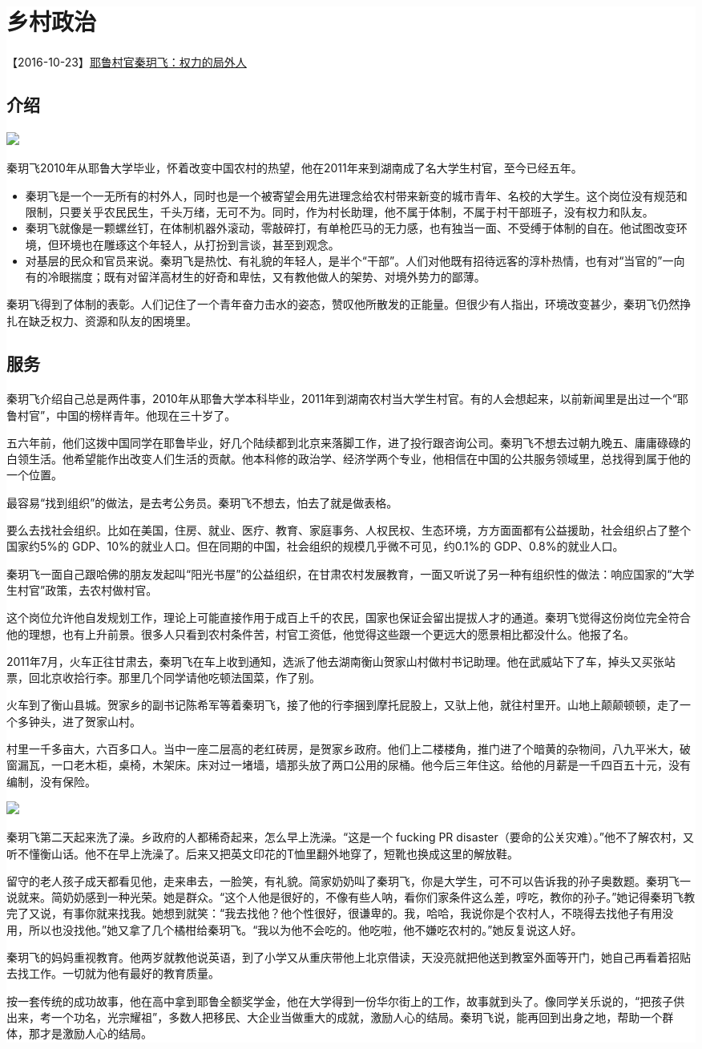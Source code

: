 

# 乡村政治

【2016-10-23】[耶鲁村官秦玥飞：权力的局外人](http://www.gq.com.cn/magazine/news_19g5a73d538d8529.html)

## 介绍

![](http://img0.selfimg.com.cn/gq24640x/2016/09/26/1474860320_QR9DDM.jpg)

秦玥飞2010年从耶鲁大学毕业，怀着改变中国农村的热望，他在2011年来到湖南成了名大学生村官，至今已经五年。
- 秦玥飞是一个一无所有的村外人，同时也是一个被寄望会用先进理念给农村带来新变的城市青年、名校的大学生。这个岗位没有规范和限制，只要关乎农民民生，千头万绪，无可不为。同时，作为村长助理，他不属于体制，不属于村干部班子，没有权力和队友。
- 秦玥飞就像是一颗螺丝钉，在体制机器外滚动，零敲碎打，有单枪匹马的无力感，也有独当一面、不受缚于体制的自在。他试图改变环境，但环境也在雕琢这个年轻人，从打扮到言谈，甚至到观念。
- 对基层的民众和官员来说。秦玥飞是热忱、有礼貌的年轻人，是半个“干部”。人们对他既有招待远客的淳朴热情，也有对“当官的”一向有的冷眼揣度；既有对留洋高材生的好奇和卑怯，又有教他做人的架势、对境外势力的鄙薄。

秦玥飞得到了体制的表彰。人们记住了一个青年奋力击水的姿态，赞叹他所散发的正能量。但很少有人指出，环境改变甚少，秦玥飞仍然挣扎在缺乏权力、资源和队友的困境里。


## 服务

秦玥飞介绍自己总是两件事，2010年从耶鲁大学本科毕业，2011年到湖南农村当大学生村官。有的人会想起来，以前新闻里是出过一个“耶鲁村官”，中国的榜样青年。他现在三十岁了。

五六年前，他们这拨中国同学在耶鲁毕业，好几个陆续都到北京来落脚工作，进了投行跟咨询公司。秦玥飞不想去过朝九晚五、庸庸碌碌的白领生活。他希望能作出改变人们生活的贡献。他本科修的政治学、经济学两个专业，他相信在中国的公共服务领域里，总找得到属于他的一个位置。

最容易“找到组织”的做法，是去考公务员。秦玥飞不想去，怕去了就是做表格。

要么去找社会组织。比如在美国，住房、就业、医疗、教育、家庭事务、人权民权、生态环境，方方面面都有公益援助，社会组织占了整个国家约5%的 GDP、10%的就业人口。但在同期的中国，社会组织的规模几乎微不可见，约0.1%的 GDP、0.8%的就业人口。

秦玥飞一面自己跟哈佛的朋友发起叫“阳光书屋”的公益组织，在甘肃农村发展教育，一面又听说了另一种有组织性的做法：响应国家的“大学生村官”政策，去农村做村官。

这个岗位允许他自发规划工作，理论上可能直接作用于成百上千的农民，国家也保证会留出提拔人才的通道。秦玥飞觉得这份岗位完全符合他的理想，也有上升前景。很多人只看到农村条件苦，村官工资低，他觉得这些跟一个更远大的愿景相比都没什么。他报了名。

2011年7月，火车正往甘肃去，秦玥飞在车上收到通知，选派了他去湖南衡山贺家山村做村书记助理。他在武威站下了车，掉头又买张站票，回北京收拾行李。那里几个同学请他吃顿法国菜，作了别。

火车到了衡山县城。贺家乡的副书记陈希军等着秦玥飞，接了他的行李捆到摩托屁股上，又驮上他，就往村里开。山地上颠颠顿顿，走了一个多钟头，进了贺家山村。

村里一千多亩大，六百多口人。当中一座二层高的老红砖房，是贺家乡政府。他们上二楼楼角，推门进了个暗黄的杂物间，八九平米大，破窗漏瓦，一口老木柜，桌椅，木架床。床对过一堵墙，墙那头放了两口公用的尿桶。他今后三年住这。给他的月薪是一千四百五十元，没有编制，没有保险。

![](http://img1.selfimg.com.cn/gq24640x/2016/09/26/1474860360_XCHOfN.jpg)

秦玥飞第二天起来洗了澡。乡政府的人都稀奇起来，怎么早上洗澡。“这是一个 fucking PR disaster（要命的公关灾难）。”他不了解农村，又听不懂衡山话。他不在早上洗澡了。后来又把英文印花的T恤里翻外地穿了，短靴也换成这里的解放鞋。

留守的老人孩子成天都看见他，走来串去，一脸笑，有礼貌。简家奶奶叫了秦玥飞，你是大学生，可不可以告诉我的孙子奥数题。秦玥飞一说就来。简奶奶感到一种光荣。她是群众。“这个人他是很好的，不像有些人呐，看你们家条件这么差，哼吃，教你的孙子。”她记得秦玥飞教完了又说，有事你就来找我。她想到就笑：“我去找他？他个性很好，很谦卑的。我，哈哈，我说你是个农村人，不晓得去找他子有用没用，所以也没找他。”她又拿了几个橘柑给秦玥飞。“我以为他不会吃的。他吃啦，他不嫌吃农村的。”她反复说这人好。

秦玥飞的妈妈重视教育。他两岁就教他说英语，到了小学又从重庆带他上北京借读，天没亮就把他送到教室外面等开门，她自己再看着招贴去找工作。一切就为他有最好的教育质量。

按一套传统的成功故事，他在高中拿到耶鲁全额奖学金，他在大学得到一份华尔街上的工作，故事就到头了。像同学关乐说的，“把孩子供出来，考一个功名，光宗耀祖”，多数人把移民、大企业当做重大的成就，激励人心的结局。秦玥飞说，能再回到出身之地，帮助一个群体，那才是激励人心的结局。
